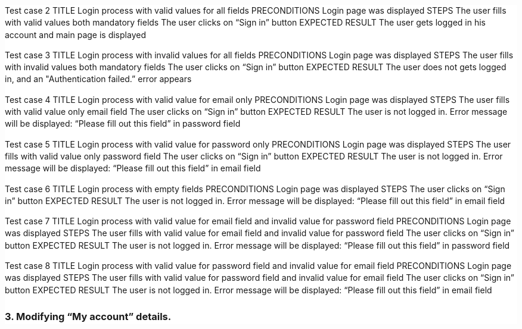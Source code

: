 
Test case 2
	TITLE	Login process with valid values for all fields
	PRECONDITIONS	Login page was displayed
	STEPS	The user fills with valid values both mandatory fields
The user clicks on “Sign in” button
	EXPECTED RESULT	The user gets logged in his account and main page is displayed
		
Test case 3
	TITLE	Login process with invalid values for all fields
	PRECONDITIONS	Login page was displayed
	STEPS	The user fills with invalid values both mandatory fields
The user clicks on “Sign in” button
	EXPECTED RESULT	The user does not gets logged in, and an "Authentication failed.” error appears
		
Test case 4
	TITLE	Login process with valid value for email only
	PRECONDITIONS	Login page was displayed
	STEPS	The user fills with valid value only email field
The user clicks on “Sign in” button
	EXPECTED RESULT	The user is not logged in. Error message will be displayed: “Please fill out this field” in password field
		
Test case 5
	TITLE	Login process with valid value for password only
	PRECONDITIONS	Login page was displayed
	STEPS	The user fills with valid value only password field
The user clicks on “Sign in” button
	EXPECTED RESULT	The user is not logged in. Error message will be displayed: “Please fill out this field” in email field
		
Test case 6
	TITLE	Login process with empty fields
	PRECONDITIONS	Login page was displayed
	STEPS	The user clicks on “Sign in” button
	EXPECTED RESULT	The user is not logged in. Error message will be displayed: “Please fill out this field” in email field
		
Test case 7
	TITLE	Login process with valid value for email field and invalid value for password field
	PRECONDITIONS	Login page was displayed
	STEPS	The user fills with valid value for email field and invalid value for password field
The user clicks on “Sign in” button
	EXPECTED RESULT	The user is not logged in. Error message will be displayed: “Please fill out this field” in password field
		
Test case 8
	TITLE	Login process with valid value for password field and invalid value for email field
	PRECONDITIONS	Login page was displayed
	STEPS	The user fills with valid value for password field and invalid value for email field
The user clicks on “Sign in” button
	EXPECTED RESULT	The user is not logged in. Error message will be displayed: “Please fill out this field” in email field

### 3.	Modifying “My account” details.
